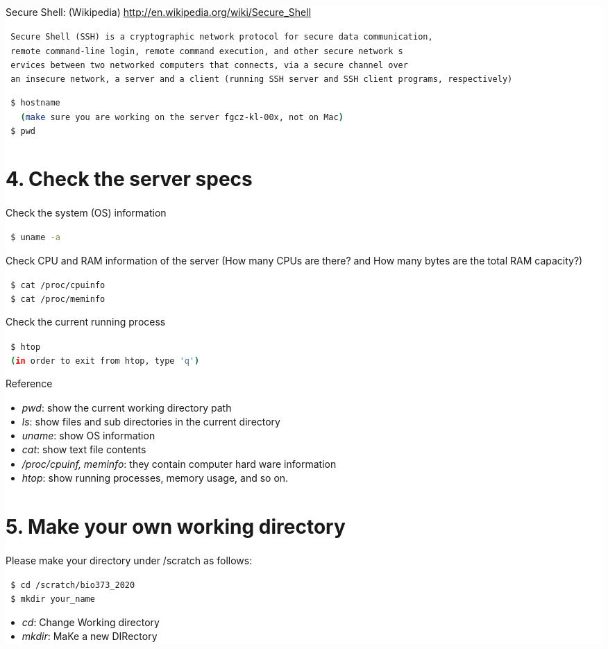 Secure Shell: (Wikipedia) http://en.wikipedia.org/wiki/Secure_Shell
```
 Secure Shell (SSH) is a cryptographic network protocol for secure data communication, 
 remote command-line login, remote command execution, and other secure network s
 ervices between two networked computers that connects, via a secure channel over 
 an insecure network, a server and a client (running SSH server and SSH client programs, respectively)
```

```bash
 $ hostname
   (make sure you are working on the server fgcz-kl-00x, not on Mac)
 $ pwd
```

# 4. Check the server specs

Check the system (OS) information
```bash
 $ uname -a
```

Check CPU and RAM information of the server (How many CPUs are there? and How many bytes are the total RAM capacity?)
```bash
 $ cat /proc/cpuinfo
 $ cat /proc/meminfo
```

Check the current running process
```bash
 $ htop
 (in order to exit from htop, type 'q')
```

Reference
* *pwd*: show the current working directory path
* *ls*: show files and sub directories in the current directory
* *uname*: show OS information
* *cat*: show text file contents
* */proc/cpuinf, meminfo*: they contain computer hard ware information
* *htop*: show running processes, memory usage, and so on.

# 5. Make your own working directory

Please make your directory under /scratch as follows:

```bash
 $ cd /scratch/bio373_2020
 $ mkdir your_name
```

* *cd*: Change Working directory
* *mkdir*: MaKe a new DIRectory
